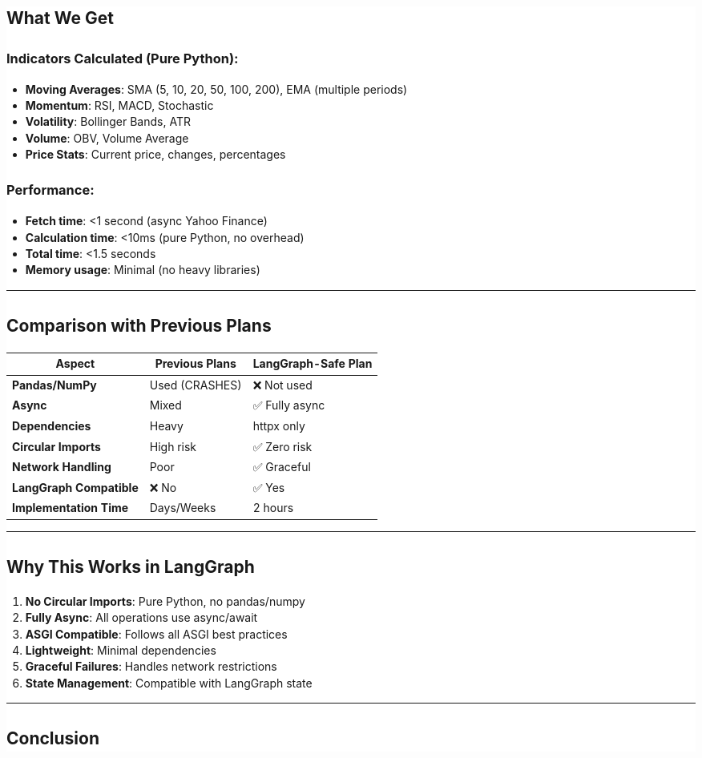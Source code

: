 
## What We Get

### Indicators Calculated (Pure Python):
- **Moving Averages**: SMA (5, 10, 20, 50, 100, 200), EMA (multiple periods)
- **Momentum**: RSI, MACD, Stochastic
- **Volatility**: Bollinger Bands, ATR
- **Volume**: OBV, Volume Average
- **Price Stats**: Current price, changes, percentages

### Performance:
- **Fetch time**: <1 second (async Yahoo Finance)
- **Calculation time**: <10ms (pure Python, no overhead)
- **Total time**: <1.5 seconds
- **Memory usage**: Minimal (no heavy libraries)

---

## Comparison with Previous Plans

| Aspect | Previous Plans | LangGraph-Safe Plan |
|--------|---------------|---------------------|
| **Pandas/NumPy** | Used (CRASHES) | ❌ Not used |
| **Async** | Mixed | ✅ Fully async |
| **Dependencies** | Heavy | httpx only |
| **Circular Imports** | High risk | ✅ Zero risk |
| **Network Handling** | Poor | ✅ Graceful |
| **LangGraph Compatible** | ❌ No | ✅ Yes |
| **Implementation Time** | Days/Weeks | 2 hours |

---

## Why This Works in LangGraph

1. **No Circular Imports**: Pure Python, no pandas/numpy
2. **Fully Async**: All operations use async/await
3. **ASGI Compatible**: Follows all ASGI best practices
4. **Lightweight**: Minimal dependencies
5. **Graceful Failures**: Handles network restrictions
6. **State Management**: Compatible with LangGraph state

---

## Conclusion
